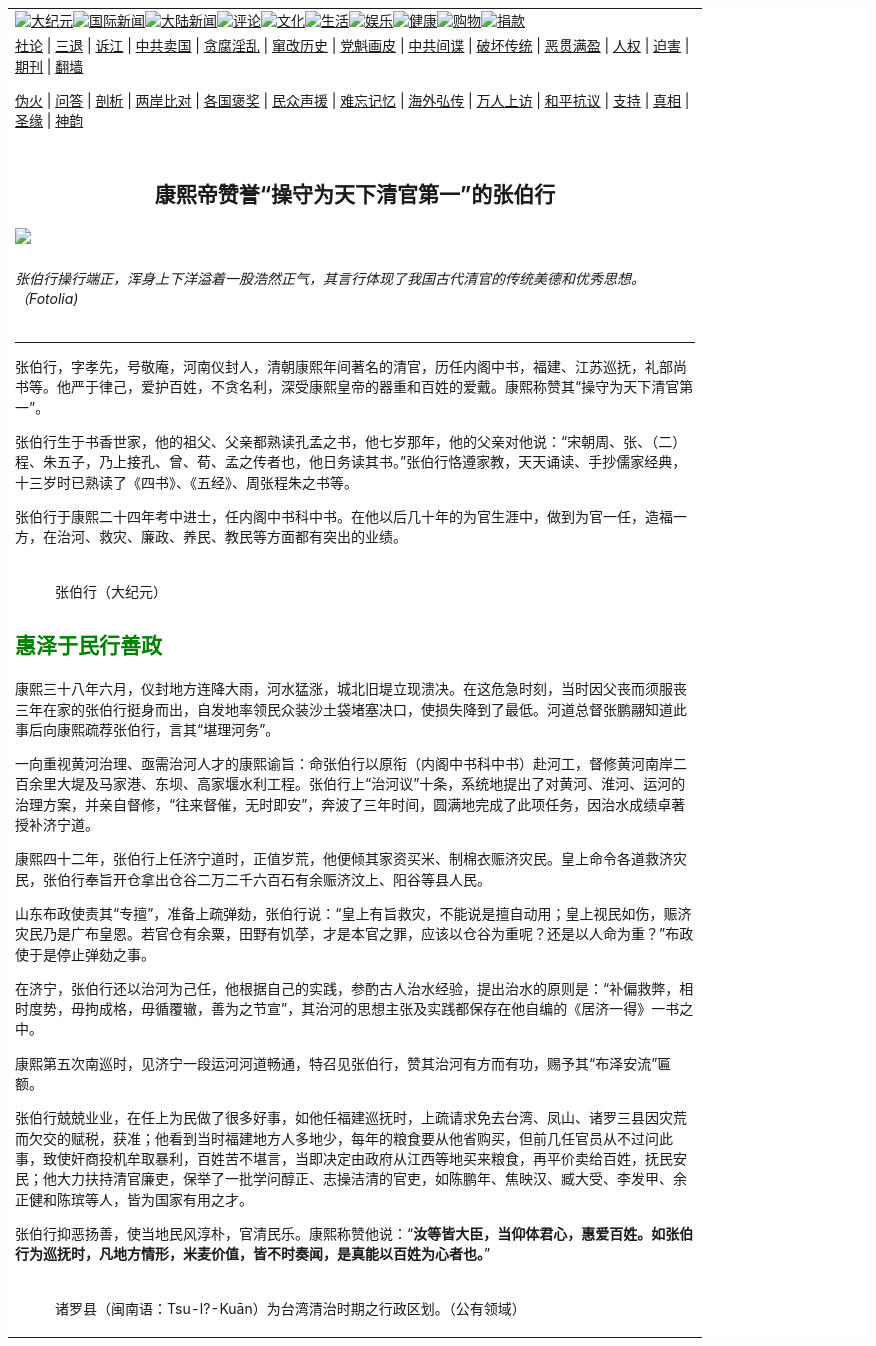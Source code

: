 <a name="1" id="1" target="_blank"></a><span id="1"></span>
<table align=center border="0"><tr><td colspan="2" VALIGN=TOP><a href="/gb/nsc413.md#1"><img src="https://raw.githubusercontent.com/jbnpp2467/www/master/t/djy/1.jpg" title="大纪元"></a><a href="/gb/n24hr.md#1"><img src="https://raw.githubusercontent.com/jbnpp2467/www/master/t/djy/3.jpg" title="国际新闻"></a><a href="/gb/nsc413.md#1"><img src="https://raw.githubusercontent.com/jbnpp2467/www/master/t/djy/4.jpg" title="大陆新闻"></a><a href="/gb/news392.md#1"><img src="https://raw.githubusercontent.com/jbnpp2467/www/master/t/djy/5.jpg" title="评论"></a><a href="/gb/news2007.md#1"><img src="https://raw.githubusercontent.com/jbnpp2467/www/master/t/djy/6.jpg" title="文化"></a><a href="/gb/news2008.md#1"><img src="https://raw.githubusercontent.com/jbnpp2467/www/master/t/djy/7.jpg" title="生活"></a><a href="/gb/ncyule.md#1"><img src="https://raw.githubusercontent.com/jbnpp2467/www/master/t/djy/8.jpg" title="娱乐"></a><a href="/gb/nsc1002.md#1"><img src="https://raw.githubusercontent.com/jbnpp2467/www/master/t/djy/9.jpg" title="健康"><a href="https://www.youlucky.com"><img src="https://raw.githubusercontent.com/jbnpp2467/www/master/t/djy/10.jpg" title="购物"></a><a href="https://donate.epochtimes.com/?utm_medium=epochtimes&utm_source=referral&utm_campaign=donate_button_djyarticleheader"><img src="https://raw.githubusercontent.com/jbnpp2467/www/master/t/djy/12.jpg" title="捐款"></a></td></tr>
<tr><td colspan="2" VALIGN=TOP><a target="_blank" href="/gb/9p.md#1">社论</a> | <a target="_blank" href="/gb/nf5657.md#1">三退</a> | <a target="_blank" href="/gb/nf6124.md#1">诉江</a> | <a target="_blank" href="/gb/nf1176117.md#1">中共卖国</a> | <a target="_blank" href="/gb/nf5773.md#1">贪腐淫乱</a> | <a target="_blank" href="/gb/nf1176115.md#1">窜改历史</a> | <a target="_blank" href="/gb/nf1176107.md#1">党魁画皮</a> | <a target="_blank" href="/gb/nf1320400.md#1">中共间谍</a> | <a target="_blank" href="/gb/nf1176114.md#1">破坏传统</a> | <a target="_blank" href="https://github.com/jbnpp2467/ntdtv/blob/master/gb/prog447_1.md#1">恶贯满盈</a> | <a target="_blank" href="/gb/ncid278.md#1">人权</a> | <a target="_blank" href="/gb/nf1176111.md#1">迫害</a> | <a target="_blank" href="https://gitlab.com/szzdlab/mh-qikan/blob/master/README.md#1">期刊</a> | <a target="_blank" href="https://github.com/bannedbook/fanqiang/wiki">翻墙</a></p><p><a target="_blank" href="/gb/nf5562.md#1">伪火</a> | <a target="_blank" href="/gb/nf4378.md#1">问答</a> | <a target="_blank" href="/gb/nf5792.md#1">剖析</a> | <a target="_blank" href="/gb/nf5735.md#1">两岸比对</a> | <a target="_blank" href="/gb/nf6119.md#1">各国褒奖</a> | <a target="_blank" href="/gb/nf6120.md#1">民众声援</a> | <a target="_blank" href="/gb/nf1188594.md#1">难忘记忆</a> | <a target="_blank" href="/gb/nf3180.md#1">海外弘传</a> | <a target="_blank" href="/gb/nf5410.md#1">万人上访</a> | <a target="_blank" href="https://github.com/jbnpp2467/ntdtv/blob/master/gb/prog1530_1.md#1">和平抗议</a> | <a target="_blank" href="/gb/nf4386.md#1">支持</a> | <a target="_blank" href="/gb/nf4389.md#1">真相</a> | <a target="_blank" href="/gb/nf5790.md#1">圣缘</a> | <a target="_blank" href="/gb/nf4786.md#1">神韵</a></td></tr>
<tr><td VALIGN=TOP width="626"><h2 align=center>康熙帝赞誉“操守为天下清官第一”的张伯行</h2>
<img width="600" src="https://i.epochtimes.com/assets/uploads/2013/05/101012165244100445-574x400.jpg" />
<h6>张伯行操行端正，浑身上下洋溢着一股浩然正气，其言行体现了我国古代清官的传统美德和优秀思想。（Fotolia)
</h6>
<hr>
<p><ahref="/gb/tag/%E5%BC%A0%E4%BC%AF%E8%A1%8C.md#1">张伯行</a>，字孝先，号敬庵，河南仪封人，清朝<ahref="/gb/tag/%E5%BA%B7%E7%86%99.md#1">康熙</a>年间著名的<ahref="/gb/tag/%E6%B8%85%E5%AE%98.md#1">清官</a>，历任内阁中书，福建、江苏巡抚，礼部尚书等。他严于律己，爱护百姓，不贪名利，深受<ahref="/gb/tag/%E5%BA%B7%E7%86%99.md#1">康熙</a>皇帝的器重和百姓的爱戴。康熙称赞其“操守为天下清官第一”。</p>
<p><ahref="/gb/tag/%E5%BC%A0%E4%BC%AF%E8%A1%8C.md#1">张伯行</a>生于书香世家，他的祖父、父亲都熟读孔孟之书，他七岁那年，他的父亲对他说：“宋朝周、张、（二）程、朱五子，乃上接孔、曾、荀、孟之传者也，他日务读其书。”张伯行恪遵家教，天天诵读、手抄儒家经典，十三岁时已熟读了《四书》、《五经》、周张程朱之书等。</p>
<p>张伯行于康熙二十四年考中进士，任内阁中书科中书。在他以后几十年的为官生涯中，做到为官一任，造福一方，在治河、救灾、廉政、养民、教民等方面都有突出的业绩。</p>
<figure id="attachment_11427812" style="width: 600px" class="wp-caption aligncenter"><ahref="https://i.epochtimes.com/assets/uploads/2013/05/c9b4af902d14520ebed6d248e95be7dc.jpg"><img class="wp-image-11427812 size-large" src="https://i.epochtimes.com/assets/uploads/2013/05/c9b4af902d14520ebed6d248e95be7dc-600x304.jpg" alt="" width="600" b="304" /></a><figcaption class="wp-caption-text">张伯行（大纪元）</figcaption></figure>
<h2><span style="color: #008000;"><b>惠泽于民行善政</b></span></h2>
<p>康熙三十八年六月，仪封地方连降大雨，河水猛涨，城北旧堤立现溃决。在这危急时刻，当时因父丧而须服丧三年在家的张伯行挺身而出，自发地率领民众装沙土袋堵塞决口，使损失降到了最低。河道总督张鹏翮知道此事后向康熙疏荐张伯行，言其“堪理河务”。</p>
<p>一向重视黄河治理、亟需治河人才的康熙谕旨：命张伯行以原衔（内阁中书科中书）赴河工，督修黄河南岸二百余里大堤及马家港、东坝、高家堰水利工程。张伯行上“治河议”十条，系统地提出了对黄河、淮河、运河的治理方案，并亲自督修，“往来督催，无时即安”，奔波了三年时间，圆满地完成了此项任务，因治水成绩卓著授补济宁道。</p>
<p>康熙四十二年，张伯行上任济宁道时，正值岁荒，他便倾其家资买米、制棉衣赈济灾民。皇上命令各道救济灾民，张伯行奉旨开仓拿出仓谷二万二千六百石有余赈济汶上、阳谷等县人民。</p>
<p>山东布政使责其“专擅”，准备上疏弹劾，张伯行说：“皇上有旨救灾，不能说是擅自动用；皇上视民如伤，赈济灾民乃是广布皇恩。若官仓有余粟，田野有饥莩，才是本官之罪，应该以仓谷为重呢？还是以人命为重？”布政使于是停止弹劾之事。</p>
<p>在济宁，张伯行还以治河为己任，他根据自己的实践，参酌古人治水经验，提出治水的原则是：“补偏救弊，相时度势，毋拘成格，毋循覆辙，善为之节宣”，其治河的思想主张及实践都保存在他自编的《居济一得》一书之中。</p>
<p>康熙第五次南巡时，见济宁一段运河河道畅通，特召见张伯行，赞其治河有方而有功，赐予其“布泽安流”匾额。</p>
<p>张伯行兢兢业业，在任上为民做了很多好事，如他任福建巡抚时，上疏请求免去台湾、凤山、诸罗三县因灾荒而欠交的赋税，获准；他看到当时福建地方人多地少，每年的粮食要从他省购买，但前几任官员从不过问此事，致使奸商投机牟取暴利，百姓苦不堪言，当即决定由政府从江西等地买来粮食，再平价卖给百姓，抚民安民；他大力扶持<ahref="/gb/tag/%E6%B8%85%E5%AE%98.md#1">清官</a>廉吏，保举了一批学问醇正、志操洁清的官吏，如陈鹏年、焦映汉、臧大受、李发甲、余正健和陈瑸等人，皆为国家有用之才。</p>
<p>张伯行抑恶扬善，使当地民风淳朴，官清民乐。康熙称赞他说：“<strong>汝等皆大臣，当仰体君心，惠爱百姓。如张伯行为巡抚时，凡地方情形，米麦价值，皆不时奏闻，是真能以百姓为心者也。</strong>”</p>
<figure id="attachment_11427817" style="width: 600px" class="wp-caption aligncenter"><ahref="https://i.epochtimes.com/assets/uploads/2013/05/b2cc6fe82d8aefc4350df12e6a625445.jpg"><img class="wp-image-11427817 size-large" src="https://i.epochtimes.com/assets/uploads/2013/05/b2cc6fe82d8aefc4350df12e6a625445-600x492.jpg" alt="" width="600" b="492" /></a><figcaption class="wp-caption-text">诸罗县（闽南语：Tsu-l?-Kuān）为台湾清治时期之行政区划。（公有领域）</figcaption></figure>